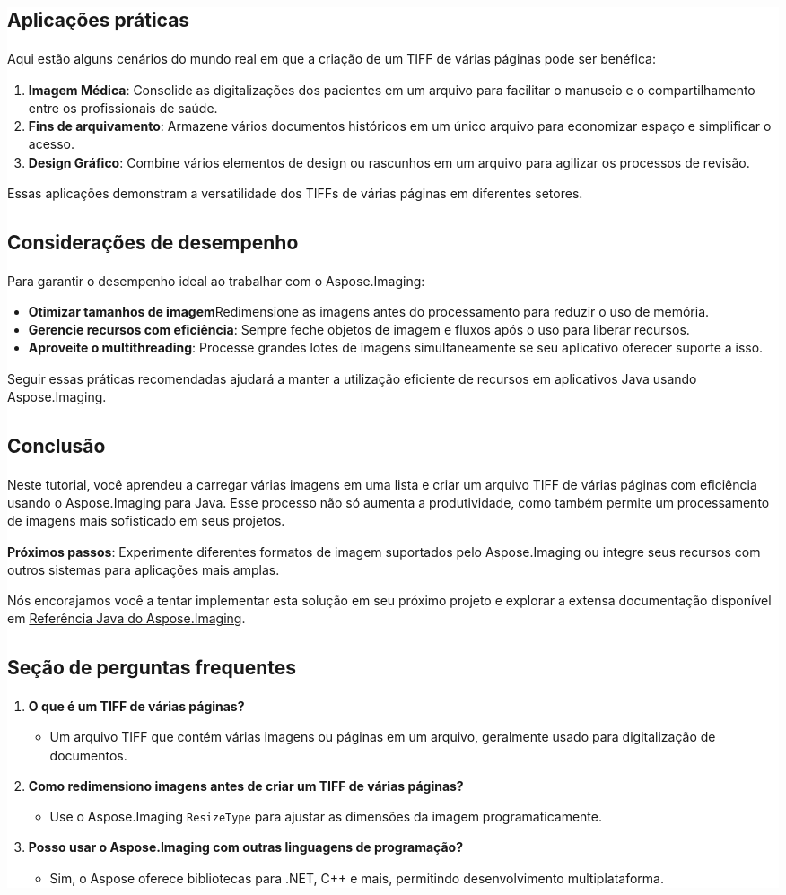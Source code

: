## Aplicações práticas

Aqui estão alguns cenários do mundo real em que a criação de um TIFF de várias páginas pode ser benéfica:

1. **Imagem Médica**: Consolide as digitalizações dos pacientes em um arquivo para facilitar o manuseio e o compartilhamento entre os profissionais de saúde.
2. **Fins de arquivamento**: Armazene vários documentos históricos em um único arquivo para economizar espaço e simplificar o acesso.
3. **Design Gráfico**: Combine vários elementos de design ou rascunhos em um arquivo para agilizar os processos de revisão.

Essas aplicações demonstram a versatilidade dos TIFFs de várias páginas em diferentes setores.

## Considerações de desempenho

Para garantir o desempenho ideal ao trabalhar com o Aspose.Imaging:

- **Otimizar tamanhos de imagem**Redimensione as imagens antes do processamento para reduzir o uso de memória.
- **Gerencie recursos com eficiência**: Sempre feche objetos de imagem e fluxos após o uso para liberar recursos.
- **Aproveite o multithreading**: Processe grandes lotes de imagens simultaneamente se seu aplicativo oferecer suporte a isso.

Seguir essas práticas recomendadas ajudará a manter a utilização eficiente de recursos em aplicativos Java usando Aspose.Imaging.

## Conclusão

Neste tutorial, você aprendeu a carregar várias imagens em uma lista e criar um arquivo TIFF de várias páginas com eficiência usando o Aspose.Imaging para Java. Esse processo não só aumenta a produtividade, como também permite um processamento de imagens mais sofisticado em seus projetos.

**Próximos passos**: Experimente diferentes formatos de imagem suportados pelo Aspose.Imaging ou integre seus recursos com outros sistemas para aplicações mais amplas.

Nós encorajamos você a tentar implementar esta solução em seu próximo projeto e explorar a extensa documentação disponível em [Referência Java do Aspose.Imaging](https://reference.aspose.com/imaging/java/).

## Seção de perguntas frequentes

1. **O que é um TIFF de várias páginas?**
   - Um arquivo TIFF que contém várias imagens ou páginas em um arquivo, geralmente usado para digitalização de documentos.

2. **Como redimensiono imagens antes de criar um TIFF de várias páginas?**
   - Use o Aspose.Imaging `ResizeType` para ajustar as dimensões da imagem programaticamente.

3. **Posso usar o Aspose.Imaging com outras linguagens de programação?**
   - Sim, o Aspose oferece bibliotecas para .NET, C++ e mais, permitindo desenvolvimento multiplataforma.
